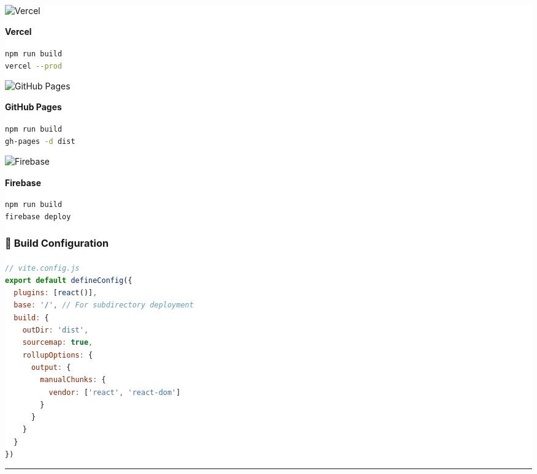</td>
<td align="center" width="25%">

![Vercel](https://img.shields.io/badge/Vercel-000000?style=for-the-badge&logo=vercel&logoColor=white)

**Vercel**
```bash
npm run build
vercel --prod
```

</td>
<td align="center" width="25%">

![GitHub Pages](https://img.shields.io/badge/GitHub%20Pages-222222?style=for-the-badge&logo=github&logoColor=white)

**GitHub Pages**
```bash
npm run build
gh-pages -d dist
```

</td>
<td align="center" width="25%">

![Firebase](https://img.shields.io/badge/Firebase-FFCA28?style=for-the-badge&logo=firebase&logoColor=black)

**Firebase**
```bash
npm run build
firebase deploy
```

</td>
</tr>
</table>

### 🔧 **Build Configuration**

```javascript
// vite.config.js
export default defineConfig({
  plugins: [react()],
  base: '/', // For subdirectory deployment
  build: {
    outDir: 'dist',
    sourcemap: true,
    rollupOptions: {
      output: {
        manualChunks: {
          vendor: ['react', 'react-dom']
        }
      }
    }
  }
})
```

---
